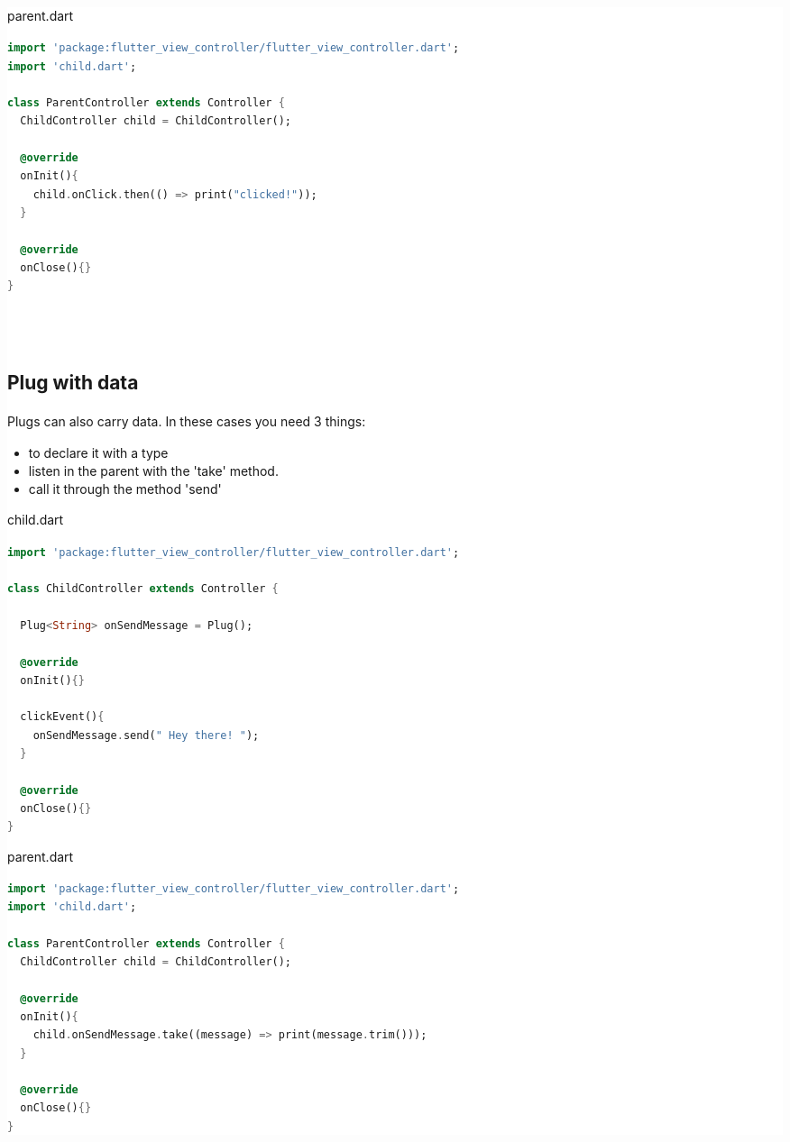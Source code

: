 
parent.dart
```dart
import 'package:flutter_view_controller/flutter_view_controller.dart';
import 'child.dart';

class ParentController extends Controller {
  ChildController child = ChildController();

  @override
  onInit(){
    child.onClick.then(() => print("clicked!"));
  }

  @override
  onClose(){}
}
```
<br/><br/>

<a name="plug-data"></a>

## Plug with data

Plugs can also carry data.
In these cases you need 3 things: 

- to declare it with a type 
- listen in the parent with the 'take' method.
- call it through the method 'send'

child.dart
```dart
import 'package:flutter_view_controller/flutter_view_controller.dart';

class ChildController extends Controller {

  Plug<String> onSendMessage = Plug();

  @override
  onInit(){}

  clickEvent(){
    onSendMessage.send(" Hey there! ");
  }

  @override
  onClose(){}
}
```

parent.dart
```dart
import 'package:flutter_view_controller/flutter_view_controller.dart';
import 'child.dart';

class ParentController extends Controller {
  ChildController child = ChildController();

  @override
  onInit(){
    child.onSendMessage.take((message) => print(message.trim()));
  }

  @override
  onClose(){}
}
```